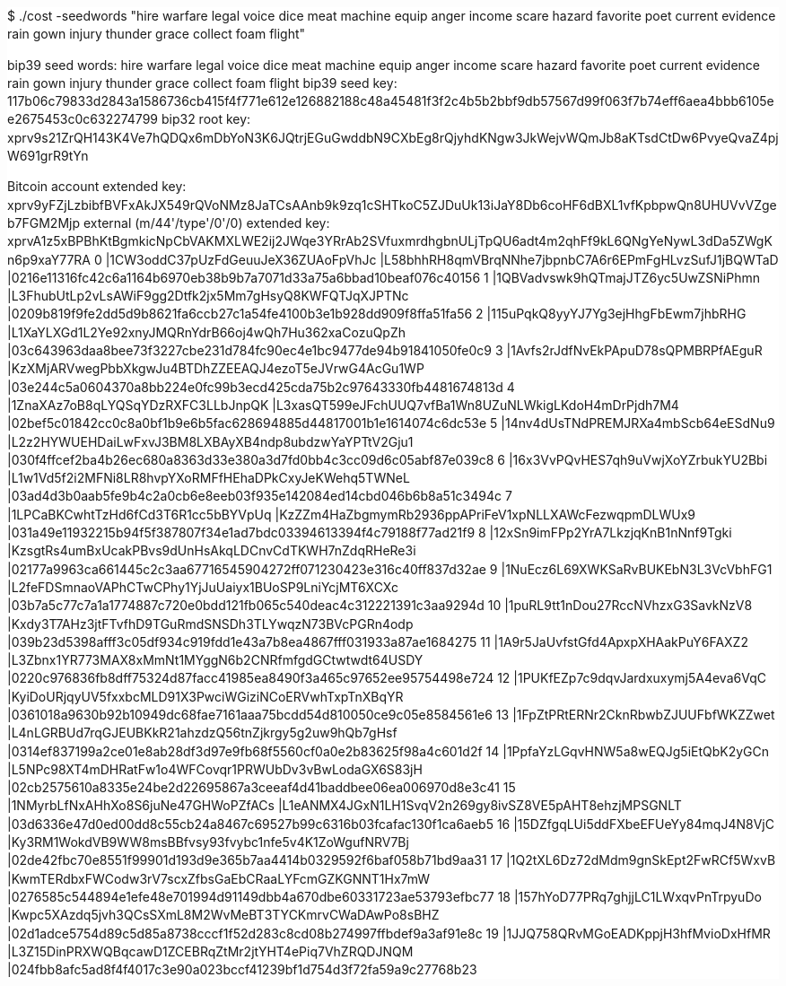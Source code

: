 $ ./cost -seedwords "hire warfare legal voice dice meat machine equip anger income scare hazard favorite poet current evidence rain gown injury thunder grace collect foam flight"

bip39 seed words: hire warfare legal voice dice meat machine equip anger income scare hazard favorite poet current evidence rain gown injury thunder grace collect foam flight
bip39 seed key: 117b06c79833d2843a1586736cb415f4f771e612e126882188c48a45481f3f2c4b5b2bbf9db57567d99f063f7b74eff6aea4bbb6105ee2675453c0c632274799
bip32 root key: xprv9s21ZrQH143K4Ve7hQDQx6mDbYoN3K6JQtrjEGuGwddbN9CXbEg8rQjyhdKNgw3JkWejvWQmJb8aKTsdCtDw6PvyeQvaZ4pjW691grR9tYn

Bitcoin
account extended key: xprv9yFZjLzbibfBVFxAkJX549rQVoNMz8JaTCsAAnb9k9zq1cSHTkoC5ZJDuUk13iJaY8Db6coHF6dBXL1vfKpbpwQn8UHUVvVZgeb7FGM2Mjp
external (m/44'/type'/0'/0) extended key: xprvA1z5xBPBhKtBgmkicNpCbVAKMXLWE2ij2JWqe3YRrAb2SVfuxmrdhgbnULjTpQU6adt4m2qhFf9kL6QNgYeNywL3dDa5ZWgKn6p9xaY77RA
0  |1CW3oddC37pUzFdGeuuJeX36ZUAoFpVhJc |L58bhhRH8qmVBrqNNhe7jbpnbC7A6r6EPmFgHLvzSufJ1jBQWTaD |0216e11316fc42c6a1164b6970eb38b9b7a7071d33a75a6bbad10beaf076c40156
1  |1QBVadvswk9hQTmajJTZ6yc5UwZSNiPhmn |L3FhubUtLp2vLsAWiF9gg2Dtfk2jx5Mm7gHsyQ8KWFQTJqXJPTNc |0209b819f9fe2dd5d9b8621fa6ccb27c1a54fe4100b3e1b928dd909f8ffa51fa56
2  |115uPqkQ8yyYJ7Yg3ejHhgFbEwm7jhbRHG |L1XaYLXGd1L2Ye92xnyJMQRnYdrB66oj4wQh7Hu362xaCozuQpZh |03c643963daa8bee73f3227cbe231d784fc90ec4e1bc9477de94b91841050fe0c9
3  |1Avfs2rJdfNvEkPApuD78sQPMBRPfAEguR |KzXMjARVwegPbbXkgwJu4BTDhZZEEAQJ4ezoT5eJVrwG4AcGu1WP |03e244c5a0604370a8bb224e0fc99b3ecd425cda75b2c97643330fb4481674813d
4  |1ZnaXAz7oB8qLYQSqYDzRXFC3LLbJnpQK  |L3xasQT599eJFchUUQ7vfBa1Wn8UZuNLWkigLKdoH4mDrPjdh7M4 |02bef5c01842cc0c8a0bf1b9e6b5fac628694885d44817001b1e1614074c6dc53e
5  |14nv4dUsTNdPREMJRXa4mbScb64eESdNu9 |L2z2HYWUEHDaiLwFxvJ3BM8LXBAyXB4ndp8ubdzwYaYPTtV2Gju1 |030f4ffcef2ba4b26ec680a8363d33e380a3d7fd0bb4c3cc09d6c05abf87e039c8
6  |16x3VvPQvHES7qh9uVwjXoYZrbukYU2Bbi |L1w1Vd5f2i2MFNi8LR8hvpYXoRMFfHEhaDPkCxyJeKWehq5TWNeL |03ad4d3b0aab5fe9b4c2a0cb6e8eeb03f935e142084ed14cbd046b6b8a51c3494c
7  |1LPCaBKCwhtTzHd6fCd3T6R1cc5bBYVpUq |KzZZm4HaZbgmymRb2936ppAPriFeV1xpNLLXAWcFezwqpmDLWUx9 |031a49e11932215b94f5f387807f34e1ad7bdc03394613394f4c79188f77ad21f9
8  |12xSn9imFPp2YrA7LkzjqKnB1nNnf9Tgki |KzsgtRs4umBxUcakPBvs9dUnHsAkqLDCnvCdTKWH7nZdqRHeRe3i |02177a9963ca661445c2c3aa67716545904272ff071230423e316c40ff837d32ae
9  |1NuEcz6L69XWKSaRvBUKEbN3L3VcVbhFG1 |L2feFDSmnaoVAPhCTwCPhy1YjJuUaiyx1BUoSP9LniYcjMT6XCXc |03b7a5c77c7a1a1774887c720e0bdd121fb065c540deac4c312221391c3aa9294d
10 |1puRL9tt1nDou27RccNVhzxG3SavkNzV8  |Kxdy3T7AHz3jtFTvfhD9TGuRmdSNSDh3TLYwqzN73BVcPGRn4odp |039b23d5398afff3c05df934c919fdd1e43a7b8ea4867fff031933a87ae1684275
11 |1A9r5JaUvfstGfd4ApxpXHAakPuY6FAXZ2 |L3Zbnx1YR773MAX8xMmNt1MYggN6b2CNRfmfgdGCtwtwdt64USDY |0220c976836fb8dff75324d87facc41985ea8490f3a465c97652ee95754498e724
12 |1PUKfEZp7c9dqvJardxuxymj5A4eva6VqC |KyiDoURjqyUV5fxxbcMLD91X3PwciWGiziNCoERVwhTxpTnXBqYR |0361018a9630b92b10949dc68fae7161aaa75bcdd54d810050ce9c05e8584561e6
13 |1FpZtPRtERNr2CknRbwbZJUUFbfWKZZwet |L4nLGRBUd7rqGJEUBKkR21ahzdzQ56tnZjkrgy5g2uw9hQb7gHsf |0314ef837199a2ce01e8ab28df3d97e9fb68f5560cf0a0e2b83625f98a4c601d2f
14 |1PpfaYzLGqvHNW5a8wEQJg5iEtQbK2yGCn |L5NPc98XT4mDHRatFw1o4WFCovqr1PRWUbDv3vBwLodaGX6S83jH |02cb2575610a8335e24be2d22695867a3ceeaf4d41baddbee06ea006970d8e3c41
15 |1NMyrbLfNxAHhXo8S6juNe47GHWoPZfACs |L1eANMX4JGxN1LH1SvqV2n269gy8ivSZ8VE5pAHT8ehzjMPSGNLT |03d6336e47d0ed00dd8c55cb24a8467c69527b99c6316b03fcafac130f1ca6aeb5
16 |15DZfgqLUi5ddFXbeEFUeYy84mqJ4N8VjC |Ky3RM1WokdVB9WW8msBBfvsy93fvybc1nfe5v4K1ZoWgufNRV7Bj |02de42fbc70e8551f99901d193d9e365b7aa4414b0329592f6baf058b71bd9aa31
17 |1Q2tXL6Dz72dMdm9gnSkEpt2FwRCf5WxvB |KwmTERdbxFWCodw3rV7scxZfbsGaEbCRaaLYFcmGZKGNNT1Hx7mW |0276585c544894e1efe48e701994d91149dbb4a670dbe60331723ae53793efbc77
18 |157hYoD77PRq7ghjjLC1LWxqvPnTrpyuDo |Kwpc5XAzdq5jvh3QCsSXmL8M2WvMeBT3TYCKmrvCWaDAwPo8sBHZ |02d1adce5754d89c5d85a8738cccf1f52d283c8cd08b274997ffbdef9a3af91e8c
19 |1JJQ758QRvMGoEADKppjH3hfMvioDxHfMR |L3Z15DinPRXWQBqcawD1ZCEBRqZtMr2jtYHT4ePiq7VhZRQDJNQM |024fbb8afc5ad8f4f4017c3e90a023bccf41239bf1d754d3f72fa59a9c27768b23
